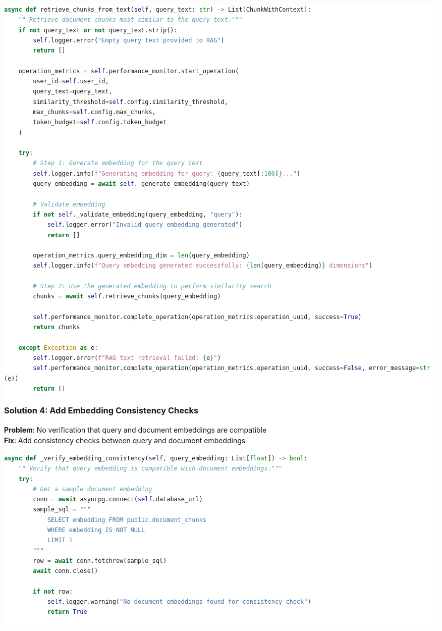 ```python
async def retrieve_chunks_from_text(self, query_text: str) -> List[ChunkWithContext]:
    """Retrieve document chunks most similar to the query text."""
    if not query_text or not query_text.strip():
        self.logger.error("Empty query text provided to RAG")
        return []
    
    operation_metrics = self.performance_monitor.start_operation(
        user_id=self.user_id,
        query_text=query_text,
        similarity_threshold=self.config.similarity_threshold,
        max_chunks=self.config.max_chunks,
        token_budget=self.config.token_budget
    )
    
    try:
        # Step 1: Generate embedding for the query text
        self.logger.info(f"Generating embedding for query: {query_text[:100]}...")
        query_embedding = await self._generate_embedding(query_text)
        
        # Validate embedding
        if not self._validate_embedding(query_embedding, "query"):
            self.logger.error("Invalid query embedding generated")
            return []
        
        operation_metrics.query_embedding_dim = len(query_embedding)
        self.logger.info(f"Query embedding generated successfully: {len(query_embedding)} dimensions")
        
        # Step 2: Use the generated embedding to perform similarity search
        chunks = await self.retrieve_chunks(query_embedding)
        
        self.performance_monitor.complete_operation(operation_metrics.operation_uuid, success=True)
        return chunks
        
    except Exception as e:
        self.logger.error(f"RAG text retrieval failed: {e}")
        self.performance_monitor.complete_operation(operation_metrics.operation_uuid, success=False, error_message=str(e))
        return []
```

### **Solution 4: Add Embedding Consistency Checks**
**Problem**: No verification that query and document embeddings are compatible  
**Fix**: Add consistency checks between query and document embeddings

```python
async def _verify_embedding_consistency(self, query_embedding: List[float]) -> bool:
    """Verify that query embedding is compatible with document embeddings."""
    try:
        # Get a sample document embedding
        conn = await asyncpg.connect(self.database_url)
        sample_sql = """
            SELECT embedding FROM public.document_chunks 
            WHERE embedding IS NOT NULL 
            LIMIT 1
        """
        row = await conn.fetchrow(sample_sql)
        await conn.close()
        
        if not row:
            self.logger.warning("No document embeddings found for consistency check")
            return True
        
```